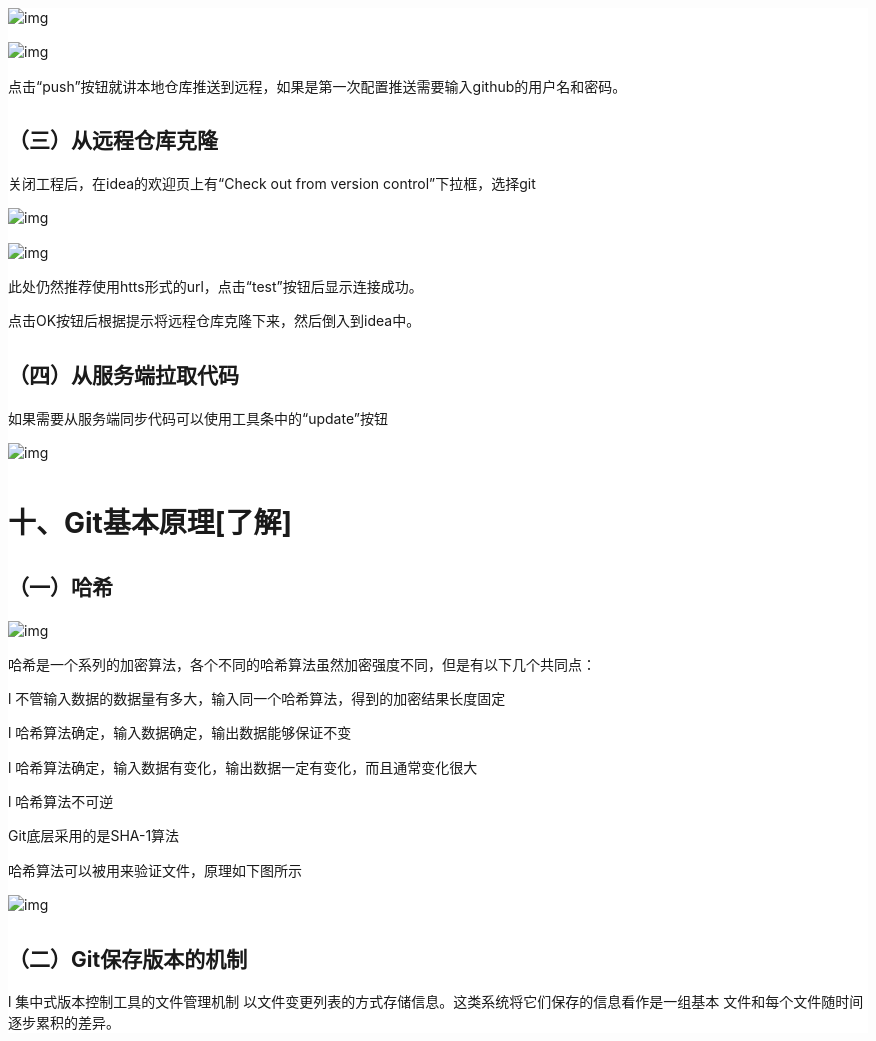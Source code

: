 ![img](https://github.com/lagouedu/Java_L2_2019.12.23/blob/master/04_其他/img-folder/Git/wps367.jpg) 

![img](https://github.com/lagouedu/Java_L2_2019.12.23/blob/master/04_其他/img-folder/Git/wps368.jpg) 

点击“push”按钮就讲本地仓库推送到远程，如果是第一次配置推送需要输入github的用户名和密码。

## （三）**从远程仓库克隆**

关闭工程后，在idea的欢迎页上有“Check out from version control”下拉框，选择git

 

![img](https://github.com/lagouedu/Java_L2_2019.12.23/blob/master/04_其他/img-folder/Git/wps369.jpg) 

![img](https://github.com/lagouedu/Java_L2_2019.12.23/blob/master/04_其他/img-folder/Git/wps370.jpg) 

此处仍然推荐使用htts形式的url，点击“test”按钮后显示连接成功。

点击OK按钮后根据提示将远程仓库克隆下来，然后倒入到idea中。

## （四）**从服务端拉取代码**

如果需要从服务端同步代码可以使用工具条中的“update”按钮

![img](https://github.com/lagouedu/Java_L2_2019.12.23/blob/master/04_其他/img-folder/Git/wps371.jpg) 

# 十、**Git基本原理[了解]**

## （一）**哈希**

![img](https://github.com/lagouedu/Java_L2_2019.12.23/blob/master/04_其他/img-folder/Git/wps372.jpg) 

​	哈希是一个系列的加密算法，各个不同的哈希算法虽然加密强度不同，但是有以下几个共同点：

l 不管输入数据的数据量有多大，输入同一个哈希算法，得到的加密结果长度固定

l 哈希算法确定，输入数据确定，输出数据能够保证不变

l 哈希算法确定，输入数据有变化，输出数据一定有变化，而且通常变化很大

l 哈希算法不可逆

Git底层采用的是SHA-1算法

哈希算法可以被用来验证文件，原理如下图所示

![img](https://github.com/lagouedu/Java_L2_2019.12.23/blob/master/04_其他/img-folder/Git/wps373.jpg) 

## （二）**Git保存版本的机制**

l 集中式版本控制工具的文件管理机制
以文件变更列表的方式存储信息。这类系统将它们保存的信息看作是一组基本
文件和每个文件随时间逐步累积的差异。
